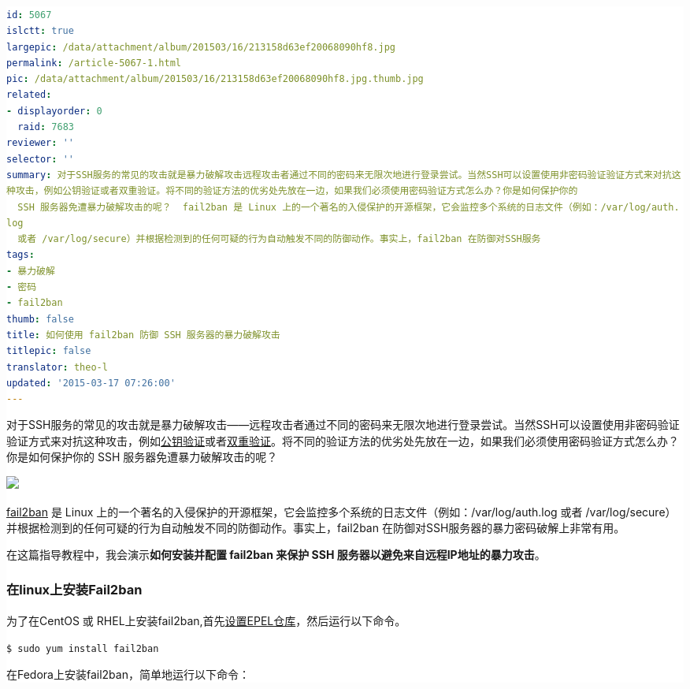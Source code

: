 ```yaml
id: 5067
islctt: true
largepic: /data/attachment/album/201503/16/213158d63ef20068090hf8.jpg
permalink: /article-5067-1.html
pic: /data/attachment/album/201503/16/213158d63ef20068090hf8.jpg.thumb.jpg
related:
- displayorder: 0
  raid: 7683
reviewer: ''
selector: ''
summary: 对于SSH服务的常见的攻击就是暴力破解攻击远程攻击者通过不同的密码来无限次地进行登录尝试。当然SSH可以设置使用非密码验证验证方式来对抗这种攻击，例如公钥验证或者双重验证。将不同的验证方法的优劣处先放在一边，如果我们必须使用密码验证方式怎么办？你是如何保护你的
  SSH 服务器免遭暴力破解攻击的呢？  fail2ban 是 Linux 上的一个著名的入侵保护的开源框架，它会监控多个系统的日志文件（例如：/var/log/auth.log
  或者 /var/log/secure）并根据检测到的任何可疑的行为自动触发不同的防御动作。事实上，fail2ban 在防御对SSH服务
tags:
- 暴力破解
- 密码
- fail2ban
thumb: false
title: 如何使用 fail2ban 防御 SSH 服务器的暴力破解攻击
titlepic: false
translator: theo-l
updated: '2015-03-17 07:26:00'
---
```


对于SSH服务的常见的攻击就是暴力破解攻击——远程攻击者通过不同的密码来无限次地进行登录尝试。当然SSH可以设置使用非密码验证验证方式来对抗这种攻击，例如[公钥验证](http://xmodulo.com/how-to-force-ssh-login-via-public-key-authentication.html)或者[双重验证](http://linux.cn/article-3725-1.html)。将不同的验证方法的优劣处先放在一边，如果我们必须使用密码验证方式怎么办？你是如何保护你的 SSH 服务器免遭暴力破解攻击的呢？


![](/data/attachment/album/201503/16/213158d63ef20068090hf8.jpg)


[fail2ban](http://www.fail2ban.org/) 是 Linux 上的一个著名的入侵保护的开源框架，它会监控多个系统的日志文件（例如：/var/log/auth.log 或者 /var/log/secure）并根据检测到的任何可疑的行为自动触发不同的防御动作。事实上，fail2ban 在防御对SSH服务器的暴力密码破解上非常有用。


在这篇指导教程中，我会演示**如何安装并配置 fail2ban 来保护 SSH 服务器以避免来自远程IP地址的暴力攻击**。


### 在linux上安装Fail2ban


为了在CentOS 或 RHEL上安装fail2ban,首先[设置EPEL仓库](http://linux.cn/article-2324-1.html)，然后运行以下命令。



```
$ sudo yum install fail2ban

```

在Fedora上安装fail2ban，简单地运行以下命令：


